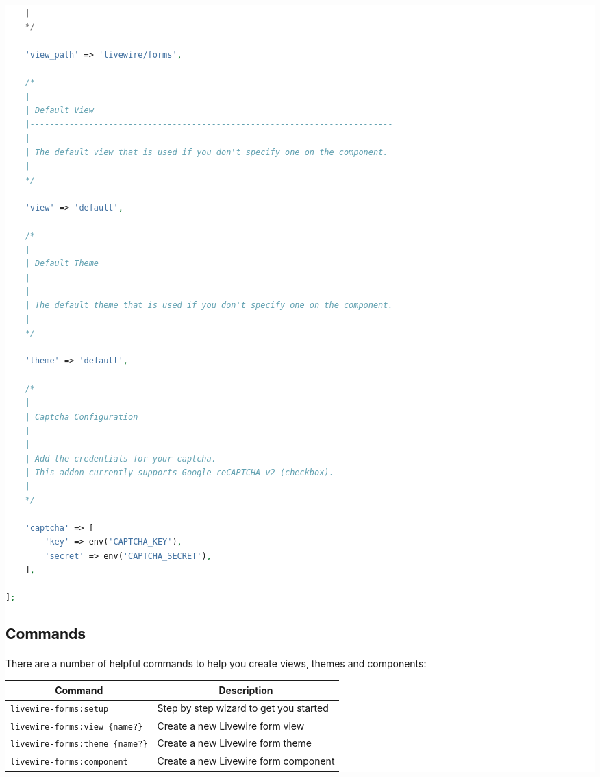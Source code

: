 ```php
    |
    */

    'view_path' => 'livewire/forms',

    /*
    |--------------------------------------------------------------------------
    | Default View
    |--------------------------------------------------------------------------
    |
    | The default view that is used if you don't specify one on the component.
    |
    */

    'view' => 'default',

    /*
    |--------------------------------------------------------------------------
    | Default Theme
    |--------------------------------------------------------------------------
    |
    | The default theme that is used if you don't specify one on the component.
    |
    */

    'theme' => 'default',

    /*
    |--------------------------------------------------------------------------
    | Captcha Configuration
    |--------------------------------------------------------------------------
    |
    | Add the credentials for your captcha.
    | This addon currently supports Google reCAPTCHA v2 (checkbox).
    |
    */

    'captcha' => [
        'key' => env('CAPTCHA_KEY'),
        'secret' => env('CAPTCHA_SECRET'),
    ],

];
```

## Commands

There are a number of helpful commands to help you create views, themes and components:

| Command                        | Description                            |
| -------------------------------| -------------------------------------- |
| `livewire-forms:setup`         | Step by step wizard to get you started |
| `livewire-forms:view {name?}`  | Create a new Livewire form view        |
| `livewire-forms:theme {name?}` | Create a new Livewire form theme       |
| `livewire-forms:component`     | Create a new Livewire form component   |
